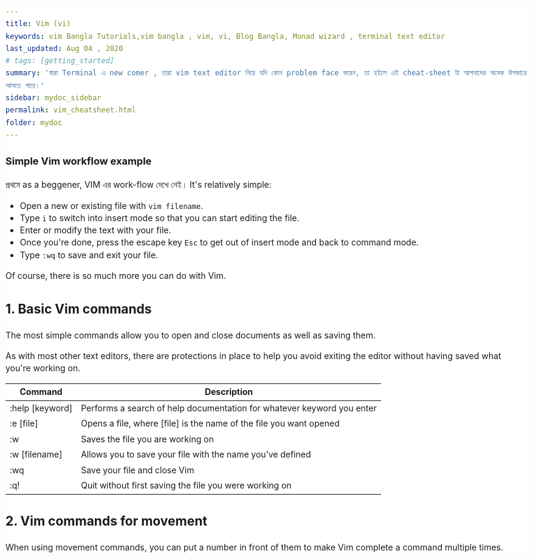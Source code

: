 ```yaml
---
title: Vim (vi)
keywords: vim Bangla Tutorials,vim bangla , vim, vi, Blog Bangla, Monad wizard , terminal text editor
last_updated: Aug 04 , 2020
# tags: [getting_started]
summary: 'যারা Terminal এ new comer , তারা vim text editor নিয়ে যদি কোন problem face করেন, তা হইলে এই cheat-sheet টা আপনাদের অনেক উপকারে আসতে পারে।'
sidebar: mydoc_sidebar
permalink: vim_cheatsheet.html
folder: mydoc
---
```


### Simple Vim workflow example

প্রথমে as a beggener, VIM এর work-flow দেখে নেই। It's relatively simple:

-   Open a new or existing file with `vim filename`.
-   Type `i` to switch into insert mode so that you can start editing the file.
-   Enter or modify the text with your file.
-   Once you're done, press the escape key `Esc` to get out of insert mode and back to command mode.
-   Type `:wq` to save and exit your file.

Of course, there is so much more you can do with Vim.

## 1. Basic Vim commands

The most simple commands allow you to open and close documents as well as saving them.

As with most other text editors, there are protections in place to help you avoid exiting the editor without having saved what you're working on.

| Command         | Description                                                            |
| --------------- | ---------------------------------------------------------------------- |
| :help [keyword] | Performs a search of help documentation for whatever keyword you enter |
| :e [file]       | Opens a file, where [file] is the name of the file you want opened     |
| :w              | Saves the file you are working on                                      |
| :w [filename]   | Allows you to save your file with the name you’ve defined              |
| :wq             | Save your file and close Vim                                           |
| :q!             | Quit without first saving the file you were working on                 |

## 2. Vim commands for movement

When using movement commands, you can put a number in front of them to make Vim complete a command multiple times.
